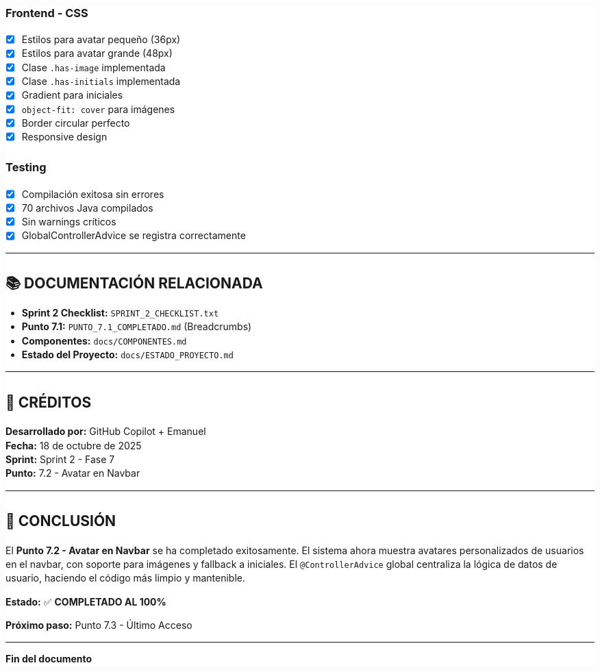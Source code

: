 ### Frontend - CSS
- [x] Estilos para avatar pequeño (36px)
- [x] Estilos para avatar grande (48px)
- [x] Clase `.has-image` implementada
- [x] Clase `.has-initials` implementada
- [x] Gradient para iniciales
- [x] `object-fit: cover` para imágenes
- [x] Border circular perfecto
- [x] Responsive design

### Testing
- [x] Compilación exitosa sin errores
- [x] 70 archivos Java compilados
- [x] Sin warnings críticos
- [x] GlobalControllerAdvice se registra correctamente

---

## 📚 DOCUMENTACIÓN RELACIONADA

- **Sprint 2 Checklist:** `SPRINT_2_CHECKLIST.txt`
- **Punto 7.1:** `PUNTO_7.1_COMPLETADO.md` (Breadcrumbs)
- **Componentes:** `docs/COMPONENTES.md`
- **Estado del Proyecto:** `docs/ESTADO_PROYECTO.md`

---

## 👥 CRÉDITOS

**Desarrollado por:** GitHub Copilot + Emanuel  
**Fecha:** 18 de octubre de 2025  
**Sprint:** Sprint 2 - Fase 7  
**Punto:** 7.2 - Avatar en Navbar  

---

## 🎉 CONCLUSIÓN

El **Punto 7.2 - Avatar en Navbar** se ha completado exitosamente. El sistema ahora muestra avatares personalizados de usuarios en el navbar, con soporte para imágenes y fallback a iniciales. El `@ControllerAdvice` global centraliza la lógica de datos de usuario, haciendo el código más limpio y mantenible.

**Estado:** ✅ **COMPLETADO AL 100%**

**Próximo paso:** Punto 7.3 - Último Acceso

---

**Fin del documento**
